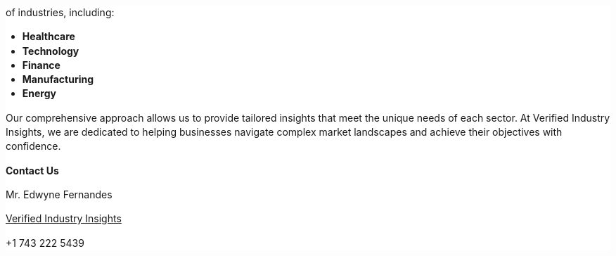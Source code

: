 of industries, including:</p><ul><li><strong>Healthcare</strong></li><li><strong>Technology</strong></li><li><strong>Finance</strong></li><li><strong>Manufacturing</strong></li><li><strong>Energy</strong></li></ul><p>Our comprehensive approach allows us to provide tailored insights that meet the unique needs of each sector. At Verified Industry Insights, we are dedicated to helping businesses navigate complex market landscapes and achieve their objectives with confidence.</p><p><strong>Contact Us</strong></p><p>Mr. Edwyne Fernandes</p><p><a href="https://www.verifiedindustryinsights.com/">Verified Industry Insights</a></p><p>+1 743 222 5439</p>
